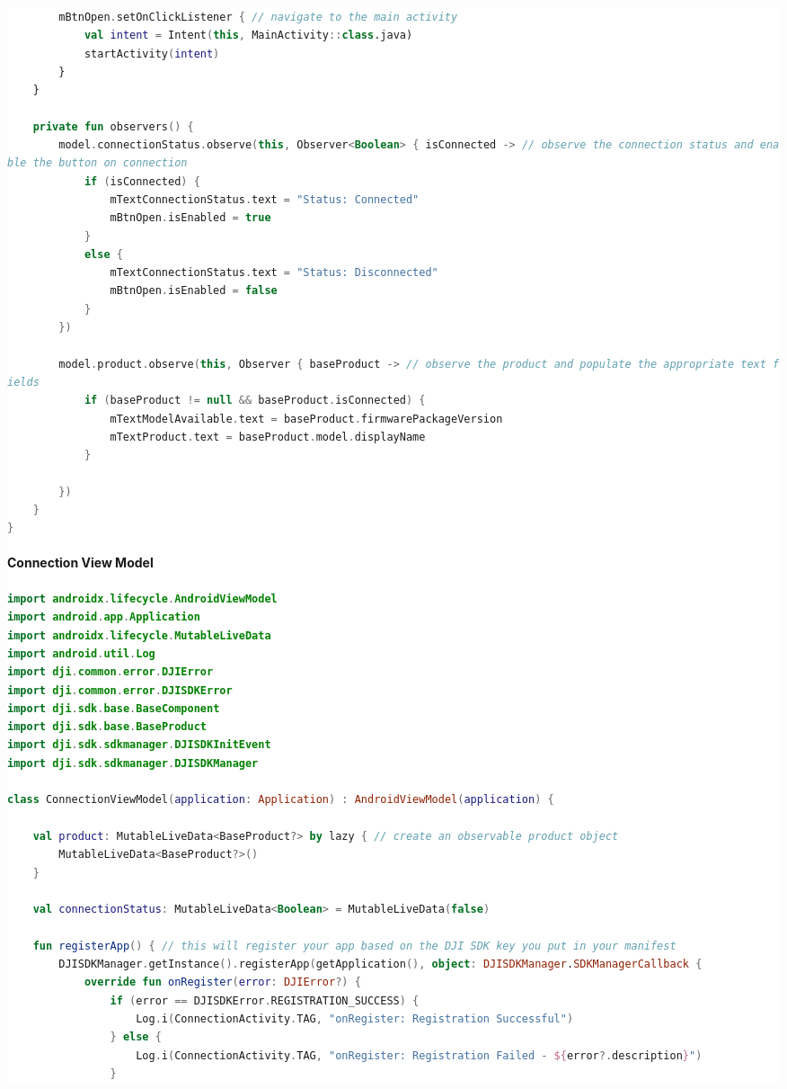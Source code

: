 ```kotlin
        mBtnOpen.setOnClickListener { // navigate to the main activity
            val intent = Intent(this, MainActivity::class.java)
            startActivity(intent)
        }
    }

    private fun observers() {
        model.connectionStatus.observe(this, Observer<Boolean> { isConnected -> // observe the connection status and enable the button on connection
            if (isConnected) {
                mTextConnectionStatus.text = "Status: Connected"
                mBtnOpen.isEnabled = true
            }
            else {
                mTextConnectionStatus.text = "Status: Disconnected"
                mBtnOpen.isEnabled = false
            }
        })

        model.product.observe(this, Observer { baseProduct -> // observe the product and populate the appropriate text fields
            if (baseProduct != null && baseProduct.isConnected) {
                mTextModelAvailable.text = baseProduct.firmwarePackageVersion
                mTextProduct.text = baseProduct.model.displayName
            }

        })
    }
}
```

#### Connection View Model
```kotlin
import androidx.lifecycle.AndroidViewModel
import android.app.Application
import androidx.lifecycle.MutableLiveData
import android.util.Log
import dji.common.error.DJIError
import dji.common.error.DJISDKError
import dji.sdk.base.BaseComponent
import dji.sdk.base.BaseProduct
import dji.sdk.sdkmanager.DJISDKInitEvent
import dji.sdk.sdkmanager.DJISDKManager

class ConnectionViewModel(application: Application) : AndroidViewModel(application) {

    val product: MutableLiveData<BaseProduct?> by lazy { // create an observable product object
        MutableLiveData<BaseProduct?>()
    }

    val connectionStatus: MutableLiveData<Boolean> = MutableLiveData(false)

    fun registerApp() { // this will register your app based on the DJI SDK key you put in your manifest
        DJISDKManager.getInstance().registerApp(getApplication(), object: DJISDKManager.SDKManagerCallback {
            override fun onRegister(error: DJIError?) {
                if (error == DJISDKError.REGISTRATION_SUCCESS) {
                    Log.i(ConnectionActivity.TAG, "onRegister: Registration Successful")
                } else {
                    Log.i(ConnectionActivity.TAG, "onRegister: Registration Failed - ${error?.description}")
                }
```